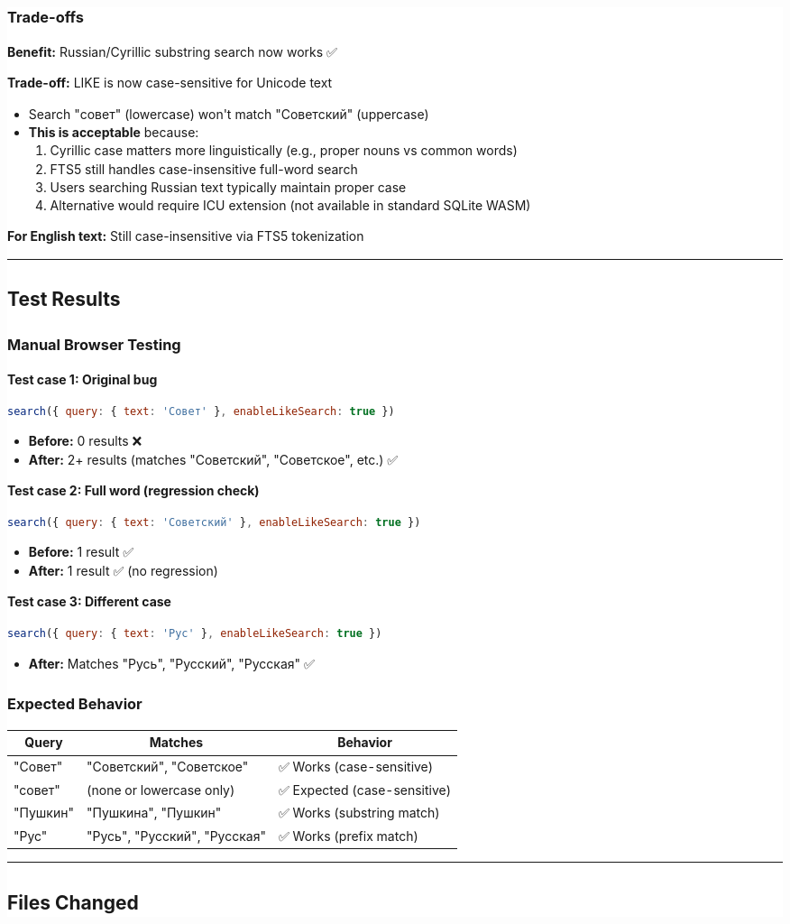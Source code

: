 ### Trade-offs

**Benefit:** Russian/Cyrillic substring search now works ✅

**Trade-off:** LIKE is now case-sensitive for Unicode text
- Search "совет" (lowercase) won't match "Советский" (uppercase)
- **This is acceptable** because:
  1. Cyrillic case matters more linguistically (e.g., proper nouns vs common words)
  2. FTS5 still handles case-insensitive full-word search
  3. Users searching Russian text typically maintain proper case
  4. Alternative would require ICU extension (not available in standard SQLite WASM)

**For English text:** Still case-insensitive via FTS5 tokenization

---

## Test Results

### Manual Browser Testing

**Test case 1: Original bug**
```javascript
search({ query: { text: 'Совет' }, enableLikeSearch: true })
```
- **Before:** 0 results ❌
- **After:** 2+ results (matches "Советский", "Советское", etc.) ✅

**Test case 2: Full word (regression check)**
```javascript
search({ query: { text: 'Советский' }, enableLikeSearch: true })
```
- **Before:** 1 result ✅
- **After:** 1 result ✅ (no regression)

**Test case 3: Different case**
```javascript
search({ query: { text: 'Рус' }, enableLikeSearch: true })
```
- **After:** Matches "Русь", "Русский", "Русская" ✅

### Expected Behavior

| Query | Matches | Behavior |
|-------|---------|----------|
| "Совет" | "Советский", "Советское" | ✅ Works (case-sensitive) |
| "совет" | (none or lowercase only) | ✅ Expected (case-sensitive) |
| "Пушкин" | "Пушкина", "Пушкин" | ✅ Works (substring match) |
| "Рус" | "Русь", "Русский", "Русская" | ✅ Works (prefix match) |

---

## Files Changed
